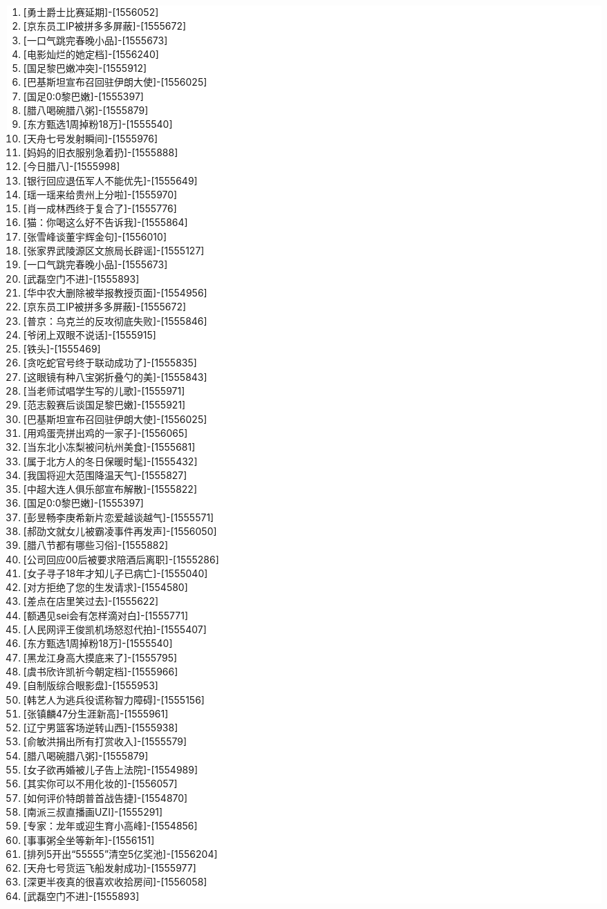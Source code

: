 1. [勇士爵士比赛延期]-[1556052]
1. [京东员工IP被拼多多屏蔽]-[1555672]
1. [一口气跳完春晚小品]-[1555673]
1. [电影灿烂的她定档]-[1556240]
1. [国足黎巴嫩冲突]-[1555912]
1. [巴基斯坦宣布召回驻伊朗大使]-[1556025]
1. [国足0:0黎巴嫩]-[1555397]
1. [腊八喝碗腊八粥]-[1555879]
1. [东方甄选1周掉粉18万]-[1555540]
1. [天舟七号发射瞬间]-[1555976]
1. [妈妈的旧衣服别急着扔]-[1555888]
1. [今日腊八]-[1555998]
1. [银行回应退伍军人不能优先]-[1555649]
1. [瑶一瑶来给贵州上分啦]-[1555970]
1. [肖一成林西终于复合了]-[1555776]
1. [猫：你喝这么好不告诉我]-[1555864]
1. [张雪峰谈董宇辉金句]-[1556010]
1. [张家界武陵源区文旅局长辟谣]-[1555127]
1. [一口气跳完春晚小品]-[1555673]
1. [武磊空门不进]-[1555893]
1. [华中农大删除被举报教授页面]-[1554956]
1. [京东员工IP被拼多多屏蔽]-[1555672]
1. [普京：乌克兰的反攻彻底失败]-[1555846]
1. [爷闭上双眼不说话]-[1555915]
1. [铁头]-[1555469]
1. [贪吃蛇官号终于联动成功了]-[1555835]
1. [这眼镜有种八宝粥折叠勺的美]-[1555843]
1. [当老师试唱学生写的儿歌]-[1555971]
1. [范志毅赛后谈国足黎巴嫩]-[1555921]
1. [巴基斯坦宣布召回驻伊朗大使]-[1556025]
1. [用鸡蛋壳拼出鸡的一家子]-[1556065]
1. [当东北小冻梨被问杭州美食]-[1555681]
1. [属于北方人的冬日保暖时髦]-[1555432]
1. [我国将迎大范围降温天气]-[1555827]
1. [中超大连人俱乐部宣布解散]-[1555822]
1. [国足0:0黎巴嫩]-[1555397]
1. [彭昱畅李庚希新片恋爱越谈越气]-[1555571]
1. [郝劭文就女儿被霸凌事件再发声]-[1556050]
1. [腊八节都有哪些习俗]-[1555882]
1. [公司回应00后被要求陪酒后离职]-[1555286]
1. [女子寻子18年才知儿子已病亡]-[1555040]
1. [对方拒绝了您的生发请求]-[1554580]
1. [差点在店里笑过去]-[1555622]
1. [额遇见sei会有怎样滴对白]-[1555771]
1. [人民网评王俊凯机场怒怼代拍]-[1555407]
1. [东方甄选1周掉粉18万]-[1555540]
1. [黑龙江身高大摸底来了]-[1555795]
1. [虞书欣许凯祈今朝定档]-[1555966]
1. [自制版综合眼影盘]-[1555953]
1. [韩艺人为逃兵役谎称智力障碍]-[1555156]
1. [张镇麟47分生涯新高]-[1555961]
1. [辽宁男篮客场逆转山西]-[1555938]
1. [俞敏洪捐出所有打赏收入]-[1555579]
1. [腊八喝碗腊八粥]-[1555879]
1. [女子欲再婚被儿子告上法院]-[1554989]
1. [其实你可以不用化妆的]-[1556057]
1. [如何评价特朗普首战告捷]-[1554870]
1. [南派三叔直播画UZI]-[1555291]
1. [专家：龙年或迎生育小高峰]-[1554856]
1. [事事粥全坐等新年]-[1556151]
1. [排列5开出“55555”清空5亿奖池]-[1556204]
1. [天舟七号货运飞船发射成功]-[1555977]
1. [深更半夜真的很喜欢收拾房间]-[1556058]
1. [武磊空门不进]-[1555893]